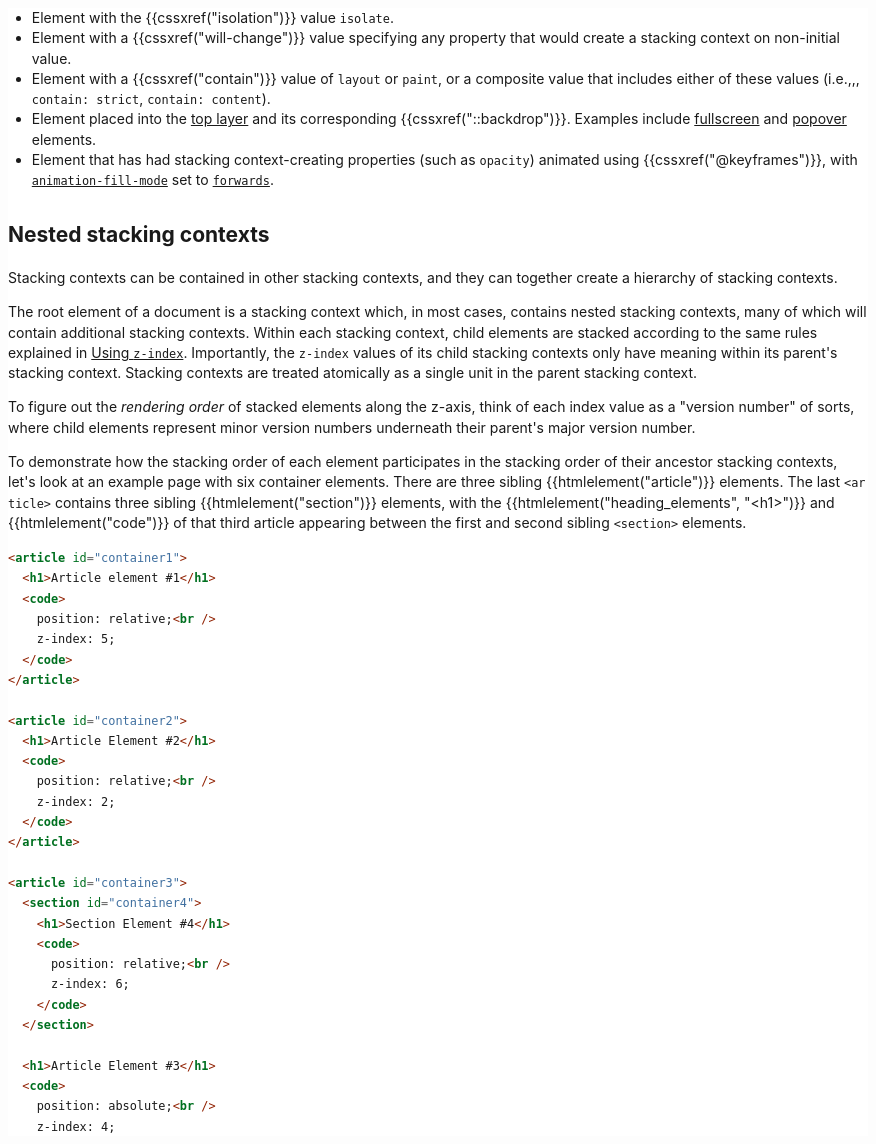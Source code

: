 - Element with the {{cssxref("isolation")}} value `isolate`.
- Element with a {{cssxref("will-change")}} value specifying any property that would create a stacking context on non-initial value.
- Element with a {{cssxref("contain")}} value of `layout` or `paint`, or a composite value that includes either of these values (i.e.,,, `contain: strict`, `contain: content`).
- Element placed into the [top layer](/en-US/docs/Glossary/Top_layer) and its corresponding {{cssxref("::backdrop")}}. Examples include [fullscreen](/en-US/docs/Web/API/Fullscreen_API) and [popover](/en-US/docs/Web/API/Popover_API) elements.
- Element that has had stacking context-creating properties (such as `opacity`) animated using {{cssxref("@keyframes")}}, with [`animation-fill-mode`](/en-US/docs/Web/CSS/animation-fill-mode) set to [`forwards`](/en-US/docs/Web/CSS/animation-fill-mode#forwards).

## Nested stacking contexts

Stacking contexts can be contained in other stacking contexts, and they can together create a hierarchy of stacking contexts.

The root element of a document is a stacking context which, in most cases, contains nested stacking contexts, many of which will contain additional stacking contexts. Within each stacking context, child elements are stacked according to the same rules explained in [Using `z-index`](/en-US/docs/Web/CSS/CSS_positioned_layout/Using_z-index). Importantly, the `z-index` values of its child stacking contexts only have meaning within its parent's stacking context. Stacking contexts are treated atomically as a single unit in the parent stacking context.

To figure out the _rendering order_ of stacked elements along the z-axis, think of each index value as a "version number" of sorts, where child elements represent minor version numbers underneath their parent's major version number.

To demonstrate how the stacking order of each element participates in the stacking order of their ancestor stacking contexts, let's look at an example page with six container elements. There are three sibling {{htmlelement("article")}} elements. The last `<article>` contains three sibling {{htmlelement("section")}} elements, with the {{htmlelement("heading_elements", "&lt;h1&gt;")}} and {{htmlelement("code")}} of that third article appearing between the first and second sibling `<section>` elements.

```html
<article id="container1">
  <h1>Article element #1</h1>
  <code>
    position: relative;<br />
    z-index: 5;
  </code>
</article>

<article id="container2">
  <h1>Article Element #2</h1>
  <code>
    position: relative;<br />
    z-index: 2;
  </code>
</article>

<article id="container3">
  <section id="container4">
    <h1>Section Element #4</h1>
    <code>
      position: relative;<br />
      z-index: 6;
    </code>
  </section>

  <h1>Article Element #3</h1>
  <code>
    position: absolute;<br />
    z-index: 4;
```